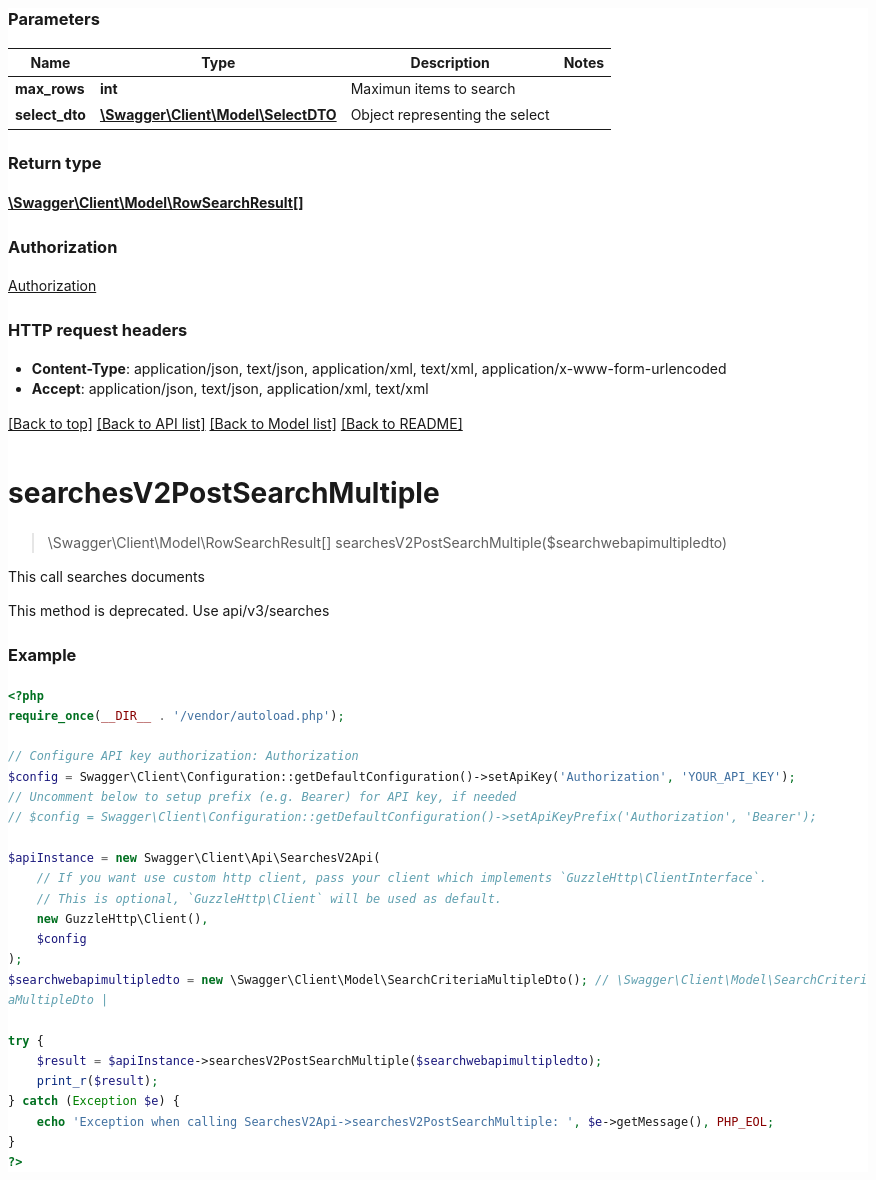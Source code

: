 ### Parameters

Name | Type | Description  | Notes
------------- | ------------- | ------------- | -------------
 **max_rows** | **int**| Maximun items to search |
 **select_dto** | [**\Swagger\Client\Model\SelectDTO**](../Model/SelectDTO.md)| Object representing the select |

### Return type

[**\Swagger\Client\Model\RowSearchResult[]**](../Model/RowSearchResult.md)

### Authorization

[Authorization](../../README.md#Authorization)

### HTTP request headers

 - **Content-Type**: application/json, text/json, application/xml, text/xml, application/x-www-form-urlencoded
 - **Accept**: application/json, text/json, application/xml, text/xml

[[Back to top]](#) [[Back to API list]](../../README.md#documentation-for-api-endpoints) [[Back to Model list]](../../README.md#documentation-for-models) [[Back to README]](../../README.md)

# **searchesV2PostSearchMultiple**
> \Swagger\Client\Model\RowSearchResult[] searchesV2PostSearchMultiple($searchwebapimultipledto)

This call searches documents

This method is deprecated. Use api/v3/searches

### Example
```php
<?php
require_once(__DIR__ . '/vendor/autoload.php');

// Configure API key authorization: Authorization
$config = Swagger\Client\Configuration::getDefaultConfiguration()->setApiKey('Authorization', 'YOUR_API_KEY');
// Uncomment below to setup prefix (e.g. Bearer) for API key, if needed
// $config = Swagger\Client\Configuration::getDefaultConfiguration()->setApiKeyPrefix('Authorization', 'Bearer');

$apiInstance = new Swagger\Client\Api\SearchesV2Api(
    // If you want use custom http client, pass your client which implements `GuzzleHttp\ClientInterface`.
    // This is optional, `GuzzleHttp\Client` will be used as default.
    new GuzzleHttp\Client(),
    $config
);
$searchwebapimultipledto = new \Swagger\Client\Model\SearchCriteriaMultipleDto(); // \Swagger\Client\Model\SearchCriteriaMultipleDto | 

try {
    $result = $apiInstance->searchesV2PostSearchMultiple($searchwebapimultipledto);
    print_r($result);
} catch (Exception $e) {
    echo 'Exception when calling SearchesV2Api->searchesV2PostSearchMultiple: ', $e->getMessage(), PHP_EOL;
}
?>
```
